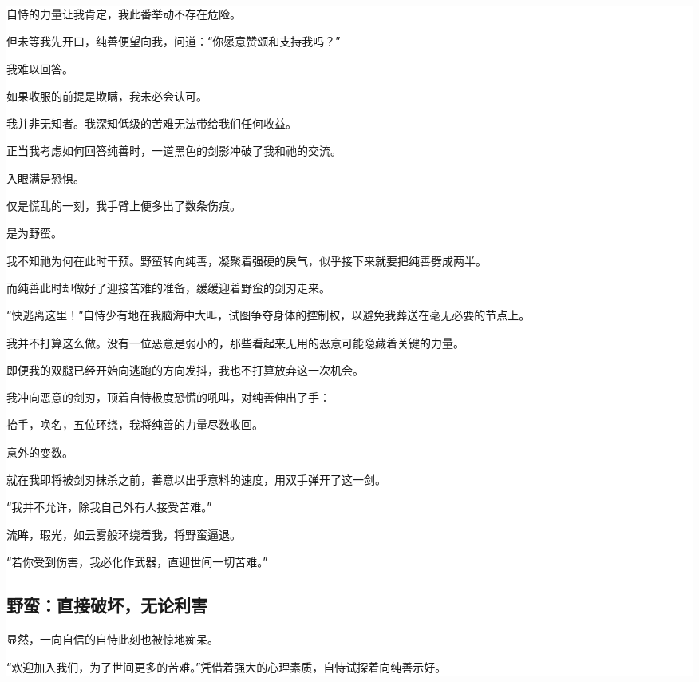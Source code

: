 自恃的力量让我肯定，我此番举动不存在危险。

但未等我先开口，纯善便望向我，问道：“你愿意赞颂和支持我吗？”

我难以回答。

如果收服的前提是欺瞒，我未必会认可。

我并非无知者。我深知低级的苦难无法带给我们任何收益。

正当我考虑如何回答纯善时，一道黑色的剑影冲破了我和祂的交流。

入眼满是恐惧。

仅是慌乱的一刻，我手臂上便多出了数条伤痕。

是为野蛮。

我不知祂为何在此时干预。野蛮转向纯善，凝聚着强硬的戾气，似乎接下来就要把纯善劈成两半。

而纯善此时却做好了迎接苦难的准备，缓缓迎着野蛮的剑刃走来。

“快逃离这里！”自恃少有地在我脑海中大叫，试图争夺身体的控制权，以避免我葬送在毫无必要的节点上。

我并不打算这么做。没有一位恶意是弱小的，那些看起来无用的恶意可能隐藏着关键的力量。

即便我的双腿已经开始向逃跑的方向发抖，我也不打算放弃这一次机会。

我冲向恶意的剑刃，顶着自恃极度恐慌的吼叫，对纯善伸出了手：

抬手，唤名，五位环绕，我将纯善的力量尽数收回。

意外的变数。

就在我即将被剑刃抹杀之前，善意以出乎意料的速度，用双手弹开了这一剑。

“我并不允许，除我自己外有人接受苦难。”

流眸，瑕光，如云雾般环绕着我，将野蛮逼退。

“若你受到伤害，我必化作武器，直迎世间一切苦难。”

























## 野蛮：直接破坏，无论利害

显然，一向自信的自恃此刻也被惊地痴呆。

“欢迎加入我们，为了世间更多的苦难。”凭借着强大的心理素质，自恃试探着向纯善示好。
